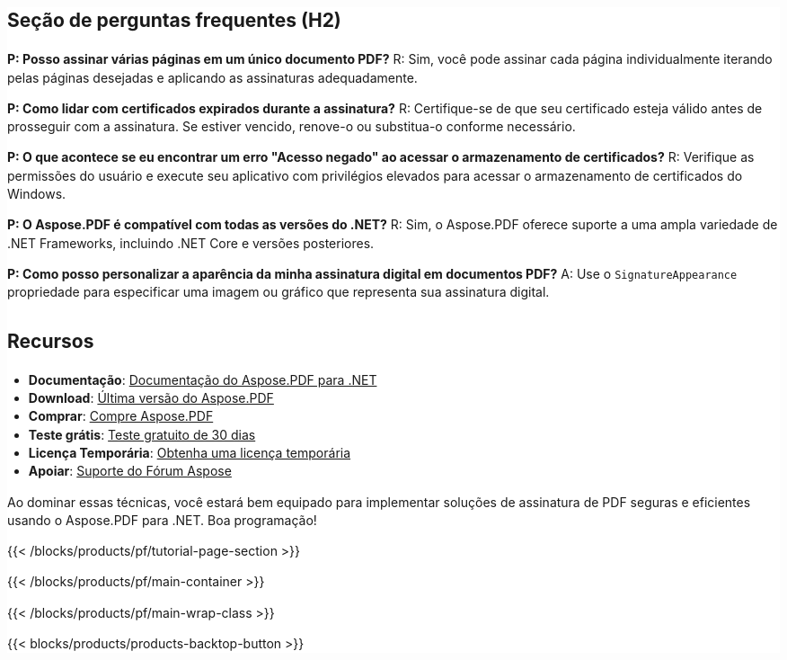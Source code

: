 ## Seção de perguntas frequentes (H2)

**P: Posso assinar várias páginas em um único documento PDF?**
R: Sim, você pode assinar cada página individualmente iterando pelas páginas desejadas e aplicando as assinaturas adequadamente.

**P: Como lidar com certificados expirados durante a assinatura?**
R: Certifique-se de que seu certificado esteja válido antes de prosseguir com a assinatura. Se estiver vencido, renove-o ou substitua-o conforme necessário.

**P: O que acontece se eu encontrar um erro "Acesso negado" ao acessar o armazenamento de certificados?**
R: Verifique as permissões do usuário e execute seu aplicativo com privilégios elevados para acessar o armazenamento de certificados do Windows.

**P: O Aspose.PDF é compatível com todas as versões do .NET?**
R: Sim, o Aspose.PDF oferece suporte a uma ampla variedade de .NET Frameworks, incluindo .NET Core e versões posteriores.

**P: Como posso personalizar a aparência da minha assinatura digital em documentos PDF?**
A: Use o `SignatureAppearance` propriedade para especificar uma imagem ou gráfico que representa sua assinatura digital.

## Recursos

- **Documentação**: [Documentação do Aspose.PDF para .NET](https://reference.aspose.com/pdf/net/)
- **Download**: [Última versão do Aspose.PDF](https://releases.aspose.com/pdf/net/)
- **Comprar**: [Compre Aspose.PDF](https://purchase.aspose.com/buy)
- **Teste grátis**: [Teste gratuito de 30 dias](https://releases.aspose.com/pdf/net/)
- **Licença Temporária**: [Obtenha uma licença temporária](https://purchase.aspose.com/temporary-license/)
- **Apoiar**: [Suporte do Fórum Aspose](https://forum.aspose.com/c/pdf/10)

Ao dominar essas técnicas, você estará bem equipado para implementar soluções de assinatura de PDF seguras e eficientes usando o Aspose.PDF para .NET. Boa programação!

{{< /blocks/products/pf/tutorial-page-section >}}

{{< /blocks/products/pf/main-container >}}

{{< /blocks/products/pf/main-wrap-class >}}

{{< blocks/products/products-backtop-button >}}